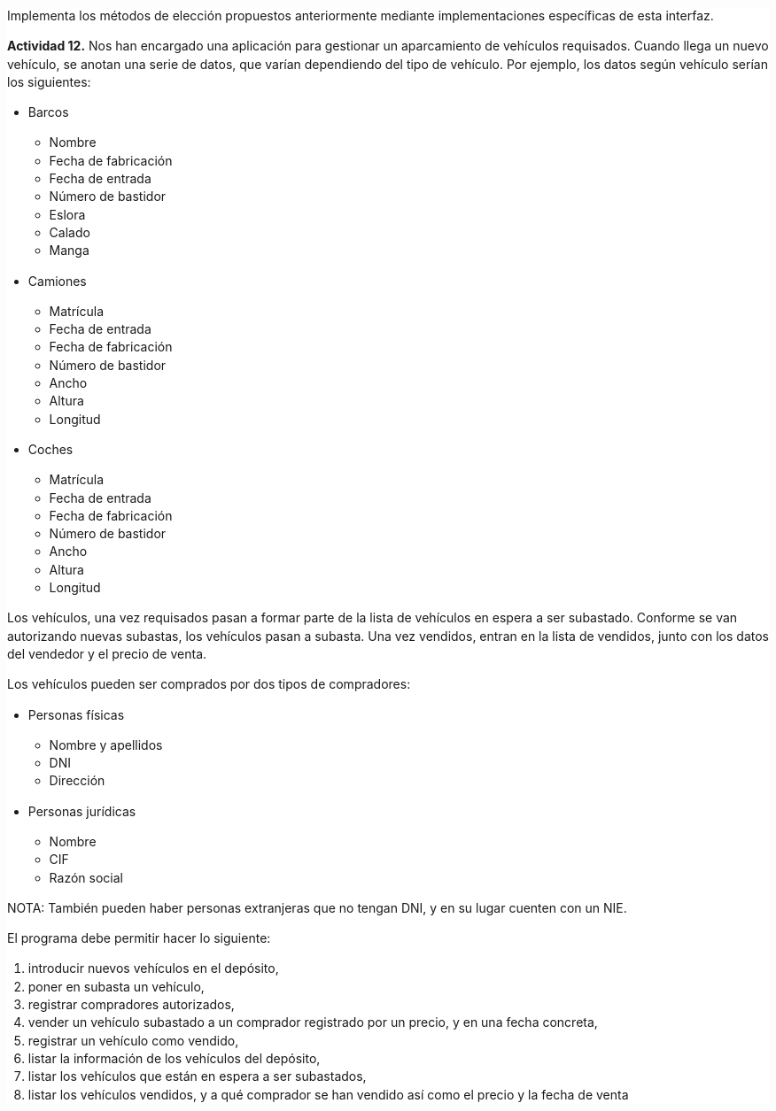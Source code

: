 Implementa los métodos de elección propuestos anteriormente mediante implementaciones específicas de esta interfaz.

**Actividad 12.** Nos han encargado una aplicación para gestionar un aparcamiento de vehículos requisados. Cuando llega un nuevo vehículo, se anotan una serie de datos, que varían dependiendo del tipo de vehículo. Por ejemplo, los datos según vehículo serían los siguientes:

- Barcos
    - Nombre
    - Fecha de fabricación
    - Fecha de entrada
    - Número de bastidor
    - Eslora
    - Calado
    - Manga

- Camiones
    - Matrícula
    - Fecha de entrada
    - Fecha de fabricación
    - Número de bastidor
    - Ancho
    - Altura
    - Longitud

- Coches
    - Matrícula
    - Fecha de entrada
    - Fecha de fabricación
    - Número de bastidor
    - Ancho
    - Altura
    - Longitud

Los vehículos, una vez requisados pasan a formar parte de la lista de vehículos en espera a ser subastado. Conforme se van autorizando nuevas subastas, los vehículos pasan a subasta. Una vez vendidos, entran en la lista de vendidos, junto con los datos del vendedor y el precio de venta.

Los vehículos pueden ser comprados por dos tipos de compradores:
- Personas físicas
    - Nombre y apellidos
    - DNI
    - Dirección

- Personas jurídicas
    - Nombre
    - CIF
    - Razón social

NOTA: También pueden haber personas extranjeras que no tengan DNI, y en su lugar cuenten con un NIE.

El programa debe permitir hacer lo siguiente:

1. introducir nuevos vehículos en el depósito, 
2. poner en subasta un vehículo,
3. registrar compradores autorizados,
3. vender un vehículo subastado a un comprador registrado por un precio, y en una fecha concreta,
4. registrar un vehículo como vendido,
3. listar la información de los vehículos del depósito,
3. listar los vehículos que están en espera a ser subastados,
3. listar los vehículos vendidos, y a qué comprador se han vendido así como el precio y la fecha de venta
